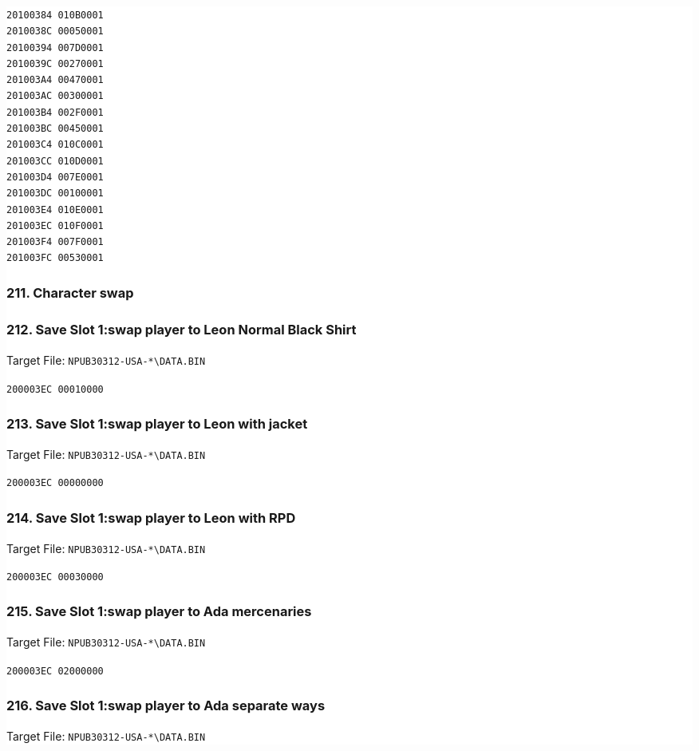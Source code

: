 ```
20100384 010B0001
2010038C 00050001
20100394 007D0001
2010039C 00270001
201003A4 00470001
201003AC 00300001
201003B4 002F0001
201003BC 00450001
201003C4 010C0001
201003CC 010D0001
201003D4 007E0001
201003DC 00100001
201003E4 010E0001
201003EC 010F0001
201003F4 007F0001
201003FC 00530001
```

### 211. Character swap
### 212. Save Slot 1:swap player to Leon Normal Black Shirt

Target File: `NPUB30312-USA-*\DATA.BIN`

```
200003EC 00010000
```

### 213. Save Slot 1:swap player to Leon with jacket

Target File: `NPUB30312-USA-*\DATA.BIN`

```
200003EC 00000000
```

### 214. Save Slot 1:swap player to Leon with RPD

Target File: `NPUB30312-USA-*\DATA.BIN`

```
200003EC 00030000
```

### 215. Save Slot 1:swap player to Ada mercenaries

Target File: `NPUB30312-USA-*\DATA.BIN`

```
200003EC 02000000
```

### 216. Save Slot 1:swap player to Ada separate ways

Target File: `NPUB30312-USA-*\DATA.BIN`
